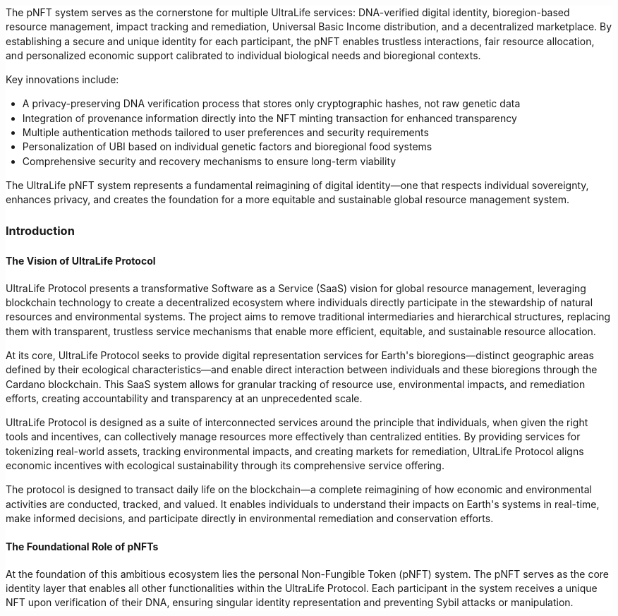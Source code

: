The pNFT system serves as the cornerstone for multiple UltraLife services: DNA-verified digital identity, bioregion-based resource management, impact tracking and remediation, Universal Basic Income distribution, and a decentralized marketplace. By establishing a secure and unique identity for each participant, the pNFT enables trustless interactions, fair resource allocation, and personalized economic support calibrated to individual biological needs and bioregional contexts.

Key innovations include:



* A privacy-preserving DNA verification process that stores only cryptographic hashes, not raw genetic data
* Integration of provenance information directly into the NFT minting transaction for enhanced transparency
* Multiple authentication methods tailored to user preferences and security requirements
* Personalization of UBI based on individual genetic factors and bioregional food systems
* Comprehensive security and recovery mechanisms to ensure long-term viability

The UltraLife pNFT system represents a fundamental reimagining of digital identity—one that respects individual sovereignty, enhances privacy, and creates the foundation for a more equitable and sustainable global resource management system.


### __Introduction__


#### __The Vision of UltraLife Protocol__

UltraLife Protocol presents a transformative Software as a Service (SaaS) vision for global resource management, leveraging blockchain technology to create a decentralized ecosystem where individuals directly participate in the stewardship of natural resources and environmental systems. The project aims to remove traditional intermediaries and hierarchical structures, replacing them with transparent, trustless service mechanisms that enable more efficient, equitable, and sustainable resource allocation.

At its core, UltraLife Protocol seeks to provide digital representation services for Earth's bioregions—distinct geographic areas defined by their ecological characteristics—and enable direct interaction between individuals and these bioregions through the Cardano blockchain. This SaaS system allows for granular tracking of resource use, environmental impacts, and remediation efforts, creating accountability and transparency at an unprecedented scale.

UltraLife Protocol is designed as a suite of interconnected services around the principle that individuals, when given the right tools and incentives, can collectively manage resources more effectively than centralized entities. By providing services for tokenizing real-world assets, tracking environmental impacts, and creating markets for remediation, UltraLife Protocol aligns economic incentives with ecological sustainability through its comprehensive service offering.

The protocol is designed to transact daily life on the blockchain—a complete reimagining of how economic and environmental activities are conducted, tracked, and valued. It enables individuals to understand their impacts on Earth's systems in real-time, make informed decisions, and participate directly in environmental remediation and conservation efforts.


#### __The Foundational Role of pNFTs__

At the foundation of this ambitious ecosystem lies the personal Non-Fungible Token (pNFT) system. The pNFT serves as the core identity layer that enables all other functionalities within the UltraLife Protocol. Each participant in the system receives a unique NFT upon verification of their DNA, ensuring singular identity representation and preventing Sybil attacks or manipulation.
